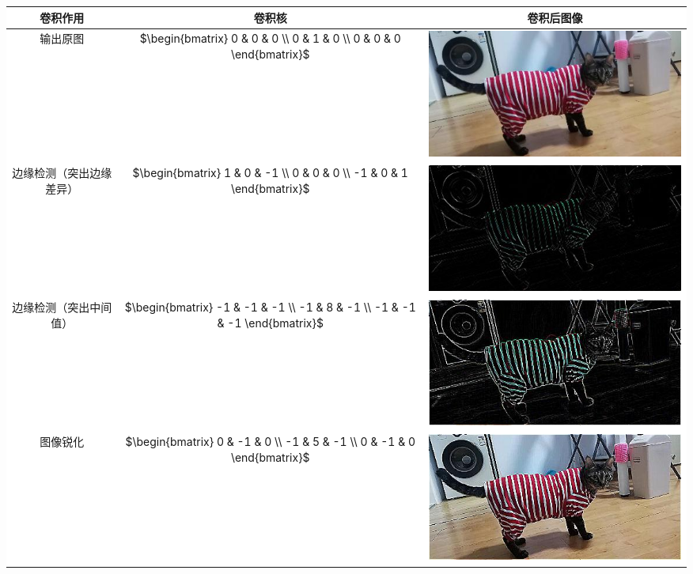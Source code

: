 |         卷积作用         |                            卷积核                            |                     卷积后图像                     |
| :----------------------: | :----------------------------------------------------------: | :------------------------------------------------: |
|         输出原图         | $\begin{bmatrix} 0 & 0 & 0 \\ 0 & 1 & 0 \\ 0 & 0 & 0 \end{bmatrix}$ |         ![origin_img](../img/CNN/cat.jpg)          |
| 边缘检测（突出边缘差异） | $\begin{bmatrix} 1 & 0 & -1 \\ 0 & 0 & 0 \\ -1 & 0 & 1 \end{bmatrix}$ |   ![edgeDetect-1](../img/CNN/cat-edgeDetect.jpg)   |
|  边缘检测（突出中间值）  | $\begin{bmatrix} -1 & -1 & -1 \\ -1 & 8 & -1 \\ -1 & -1 & -1 \end{bmatrix}$ |  ![edgeDetect-2](../img/CNN/cat-edgeDetect-2.jpg)  |
|         图像锐化         | $\begin{bmatrix} 0 & -1 & 0 \\ -1 & 5 & -1 \\ 0 & -1 & 0 \end{bmatrix}$ |     ![sharpen_img](../img/CNN/cat-sharpen.jpg)     |